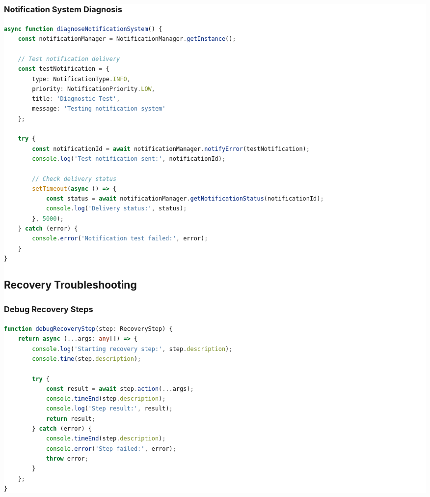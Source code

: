 ### Notification System Diagnosis

```typescript
async function diagnoseNotificationSystem() {
    const notificationManager = NotificationManager.getInstance();

    // Test notification delivery
    const testNotification = {
        type: NotificationType.INFO,
        priority: NotificationPriority.LOW,
        title: 'Diagnostic Test',
        message: 'Testing notification system'
    };

    try {
        const notificationId = await notificationManager.notifyError(testNotification);
        console.log('Test notification sent:', notificationId);

        // Check delivery status
        setTimeout(async () => {
            const status = await notificationManager.getNotificationStatus(notificationId);
            console.log('Delivery status:', status);
        }, 5000);
    } catch (error) {
        console.error('Notification test failed:', error);
    }
}
```

## Recovery Troubleshooting

### Debug Recovery Steps

```typescript
function debugRecoveryStep(step: RecoveryStep) {
    return async (...args: any[]) => {
        console.log('Starting recovery step:', step.description);
        console.time(step.description);

        try {
            const result = await step.action(...args);
            console.timeEnd(step.description);
            console.log('Step result:', result);
            return result;
        } catch (error) {
            console.timeEnd(step.description);
            console.error('Step failed:', error);
            throw error;
        }
    };
}
```
